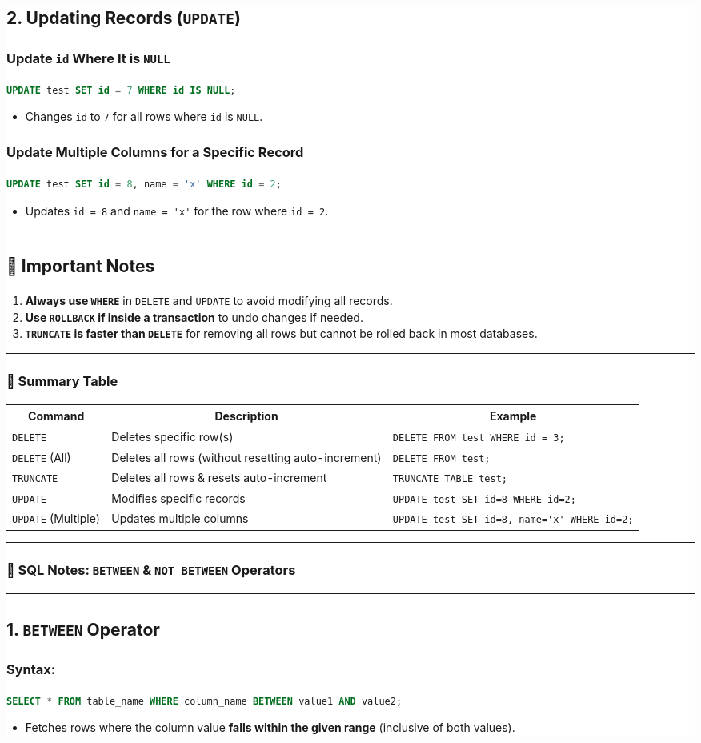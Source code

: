 
## **2. Updating Records (`UPDATE`)**  
### **Update `id` Where It is `NULL`**
```sql
UPDATE test SET id = 7 WHERE id IS NULL;
```
- Changes `id` to `7` for all rows where `id` is `NULL`.

### **Update Multiple Columns for a Specific Record**
```sql
UPDATE test SET id = 8, name = 'x' WHERE id = 2;
```
- Updates `id = 8` and `name = 'x'` for the row where `id = 2`.

---

## **🔹 Important Notes**
1. **Always use `WHERE`** in `DELETE` and `UPDATE` to avoid modifying all records.  
2. **Use `ROLLBACK` if inside a transaction** to undo changes if needed.  
3. **`TRUNCATE` is faster than `DELETE`** for removing all rows but cannot be rolled back in most databases.  

---

### **🔹 Summary Table**

| Command | Description | Example |
|---------|------------|---------|
| `DELETE` | Deletes specific row(s) | `DELETE FROM test WHERE id = 3;` |
| `DELETE` (All) | Deletes all rows (without resetting auto-increment) | `DELETE FROM test;` |
| `TRUNCATE` | Deletes all rows & resets auto-increment | `TRUNCATE TABLE test;` |
| `UPDATE` | Modifies specific records | `UPDATE test SET id=8 WHERE id=2;` |
| `UPDATE` (Multiple) | Updates multiple columns | `UPDATE test SET id=8, name='x' WHERE id=2;` |

---

### **📌 SQL Notes: `BETWEEN` & `NOT BETWEEN` Operators**  

---

## **1. `BETWEEN` Operator**  
### **Syntax:**  
```sql
SELECT * FROM table_name WHERE column_name BETWEEN value1 AND value2;
```
- Fetches rows where the column value **falls within the given range** (inclusive of both values).  
